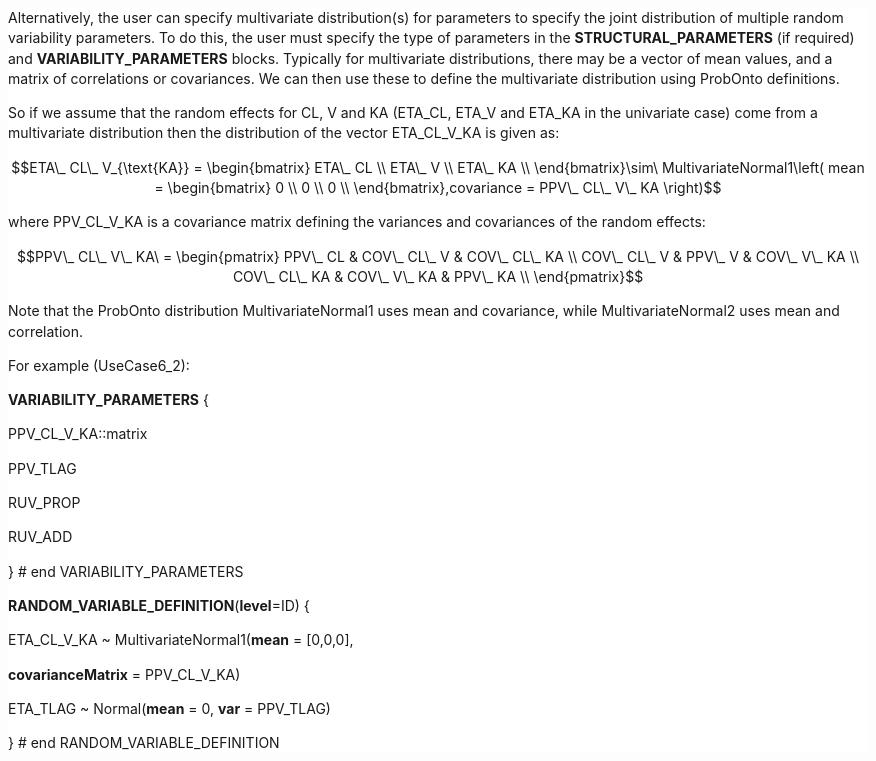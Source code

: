 Alternatively, the user can specify multivariate distribution(s) for
parameters to specify the joint distribution of multiple random
variability parameters. To do this, the user must specify the type of
parameters in the **STRUCTURAL\_PARAMETERS** (if required) and
**VARIABILITY\_PARAMETERS** blocks. Typically for multivariate
distributions, there may be a vector of mean values, and a matrix of
correlations or covariances. We can then use these to define the
multivariate distribution using ProbOnto definitions.

So if we assume that the random effects for CL, V and KA (ETA\_CL,
ETA\_V and ETA\_KA in the univariate case) come from a multivariate
distribution then the distribution of the vector ETA\_CL\_V\_KA is given
as:

$$ETA\_ CL\_ V_{\text{KA}} = \begin{bmatrix}
ETA\_ CL \\
ETA\_ V \\
ETA\_ KA \\
\end{bmatrix}\sim\ MultivariateNormal1\left( mean = \begin{bmatrix}
0 \\
0 \\
0 \\
\end{bmatrix},covariance = PPV\_ CL\_ V\_ KA \right)$$

where PPV\_CL\_V\_KA is a covariance matrix defining the variances and
covariances of the random effects:

$$PPV\_ CL\_ V\_ KA\  = \begin{pmatrix}
PPV\_ CL & COV\_ CL\_ V & COV\_ CL\_ KA \\
COV\_ CL\_ V & PPV\_ V & COV\_ V\_ KA \\
COV\_ CL\_ KA & COV\_ V\_ KA & PPV\_ KA \\
\end{pmatrix}$$

Note that the ProbOnto distribution MultivariateNormal1 uses mean and
covariance, while MultivariateNormal2 uses mean and correlation.

For example (UseCase6\_2):

**VARIABILITY\_PARAMETERS** {

PPV\_CL\_V\_KA::matrix

PPV\_TLAG

RUV\_PROP

RUV\_ADD

} \# end VARIABILITY\_PARAMETERS

**RANDOM\_VARIABLE\_DEFINITION**(**level**=ID) {

ETA\_CL\_V\_KA \~ MultivariateNormal1(**mean** = [0,0,0],

**covarianceMatrix** = PPV\_CL\_V\_KA)

ETA\_TLAG \~ Normal(**mean** = 0, **var** = PPV\_TLAG)

} \# end RANDOM\_VARIABLE\_DEFINITION
